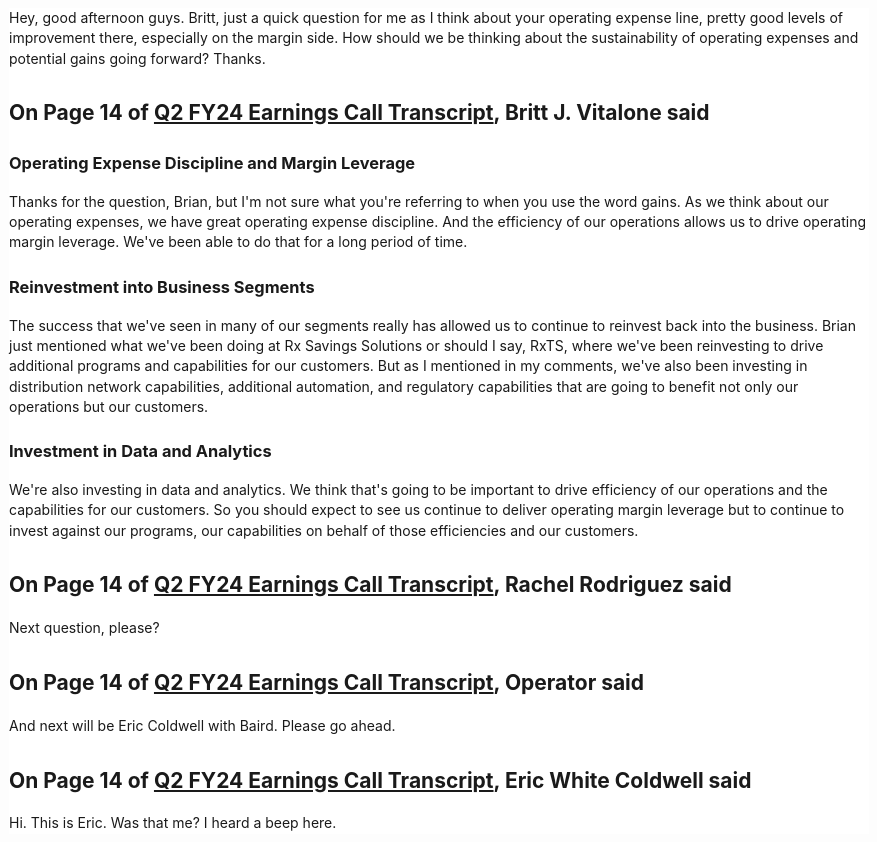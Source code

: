 Hey, good afternoon guys. Britt, just a quick question for me as I think about your operating expense line, pretty good levels of improvement there, especially on the margin side. How should we be thinking about the sustainability of operating expenses and potential gains going forward? Thanks.
## On Page 14 of [Q2 FY24 Earnings Call Transcript](https://s24.q4cdn.com/128197368/files/doc_financials/2024/q2/231101-MCK-Q2FY24-Earnings-Call-Transcript.pdf), Britt J. Vitalone said

### Operating Expense Discipline and Margin Leverage

Thanks for the question, Brian, but I'm not sure what you're referring to when you use the word gains. As we think about our operating expenses, we have great operating expense discipline. And the efficiency of our operations allows us to drive operating margin leverage. We've been able to do that for a long period of time.

### Reinvestment into Business Segments

The success that we've seen in many of our segments really has allowed us to continue to reinvest back into the business. Brian just mentioned what we've been doing at Rx Savings Solutions or should I say, RxTS, where we've been reinvesting to drive additional programs and capabilities for our customers. But as I mentioned in my comments, we've also been investing in distribution network capabilities, additional automation, and regulatory capabilities that are going to benefit not only our operations but our customers.

### Investment in Data and Analytics

We're also investing in data and analytics. We think that's going to be important to drive efficiency of our operations and the capabilities for our customers. So you should expect to see us continue to deliver operating margin leverage but to continue to invest against our programs, our capabilities on behalf of those efficiencies and our customers.

## On Page 14 of [Q2 FY24 Earnings Call Transcript](https://s24.q4cdn.com/128197368/files/doc_financials/2024/q2/231101-MCK-Q2FY24-Earnings-Call-Transcript.pdf), Rachel Rodriguez said

Next question, please?

## On Page 14 of [Q2 FY24 Earnings Call Transcript](https://s24.q4cdn.com/128197368/files/doc_financials/2024/q2/231101-MCK-Q2FY24-Earnings-Call-Transcript.pdf), Operator said

And next will be Eric Coldwell with Baird. Please go ahead.

## On Page 14 of [Q2 FY24 Earnings Call Transcript](https://s24.q4cdn.com/128197368/files/doc_financials/2024/q2/231101-MCK-Q2FY24-Earnings-Call-Transcript.pdf), Eric White Coldwell said

Hi. This is Eric. Was that me? I heard a beep here.
